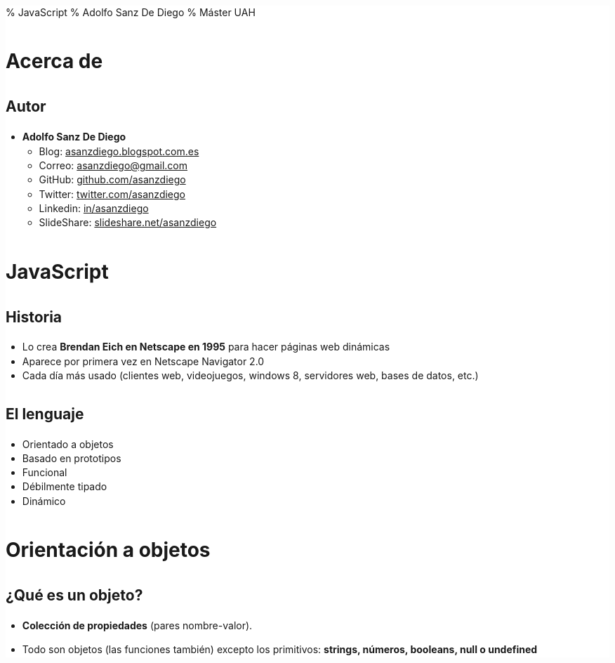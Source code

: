 % JavaScript
% Adolfo Sanz De Diego
% Máster UAH



# Acerca de



## Autor

- **Adolfo Sanz De Diego**
    - Blog: [asanzdiego.blogspot.com.es](http://asanzdiego.blogspot.com.es/)
    - Correo: [asanzdiego@gmail.com](mailto:asanzdiego@gmail.com)
    - GitHub: [github.com/asanzdiego](http://github.com/asanzdiego)
    - Twitter: [twitter.com/asanzdiego](http://twitter.com/asanzdiego)
    - Linkedin: [in/asanzdiego](http://www.linkedin.com/in/asanzdiego)
    - SlideShare: [slideshare.net/asanzdiego](http://www.slideshare.net/asanzdiego/)




# JavaScript



## Historia

- Lo crea **Brendan Eich en Netscape en 1995** para hacer páginas web dinámicas
- Aparece por primera vez en Netscape Navigator 2.0
- Cada día más usado (clientes web, videojuegos, windows 8, servidores web, bases de datos, etc.)

## El lenguaje

- Orientado a objetos
- Basado en prototipos
- Funcional
- Débilmente tipado
- Dinámico



# Orientación a objetos



## ¿Qué es un objeto?

- **Colección de propiedades** (pares nombre-valor).

- Todo son objetos (las funciones también) excepto los primitivos: **strings, números, booleans, null o undefined**
